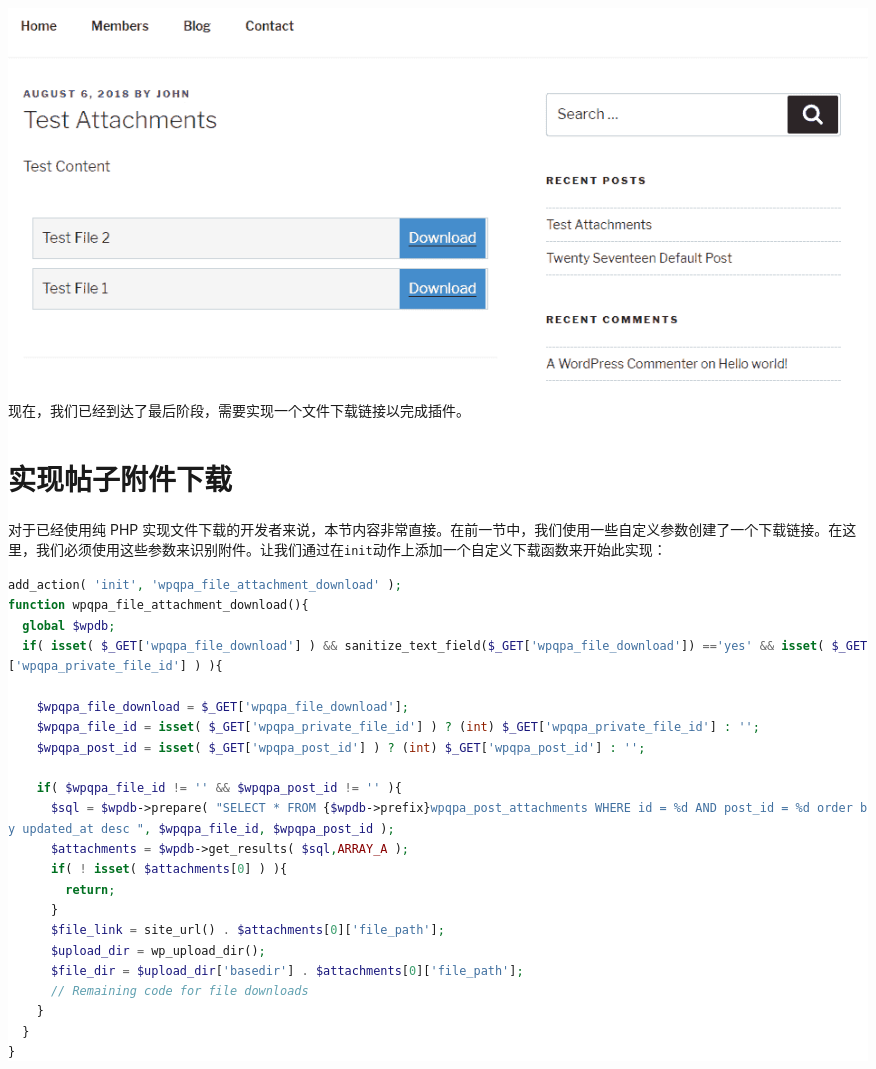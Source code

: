 ![](img/05cdbcf7-cf10-4f2c-ac32-f8656ebeb48f.png)

现在，我们已经到达了最后阶段，需要实现一个文件下载链接以完成插件。

# 实现帖子附件下载

对于已经使用纯 PHP 实现文件下载的开发者来说，本节内容非常直接。在前一节中，我们使用一些自定义参数创建了一个下载链接。在这里，我们必须使用这些参数来识别附件。让我们通过在`init`动作上添加一个自定义下载函数来开始此实现：

```php
add_action( 'init', 'wpqpa_file_attachment_download' );
function wpqpa_file_attachment_download(){
  global $wpdb;
  if( isset( $_GET['wpqpa_file_download'] ) && sanitize_text_field($_GET['wpqpa_file_download']) =='yes' && isset( $_GET['wpqpa_private_file_id'] ) ){

    $wpqpa_file_download = $_GET['wpqpa_file_download'];
    $wpqpa_file_id = isset( $_GET['wpqpa_private_file_id'] ) ? (int) $_GET['wpqpa_private_file_id'] : '';
    $wpqpa_post_id = isset( $_GET['wpqpa_post_id'] ) ? (int) $_GET['wpqpa_post_id'] : '';

    if( $wpqpa_file_id != '' && $wpqpa_post_id != '' ){
      $sql = $wpdb->prepare( "SELECT * FROM {$wpdb->prefix}wpqpa_post_attachments WHERE id = %d AND post_id = %d order by updated_at desc ", $wpqpa_file_id, $wpqpa_post_id );
      $attachments = $wpdb->get_results( $sql,ARRAY_A );
      if( ! isset( $attachments[0] ) ){
        return;
      }
      $file_link = site_url() . $attachments[0]['file_path'];
      $upload_dir = wp_upload_dir();
      $file_dir = $upload_dir['basedir'] . $attachments[0]['file_path'];
      // Remaining code for file downloads
    }
  }
}
```
